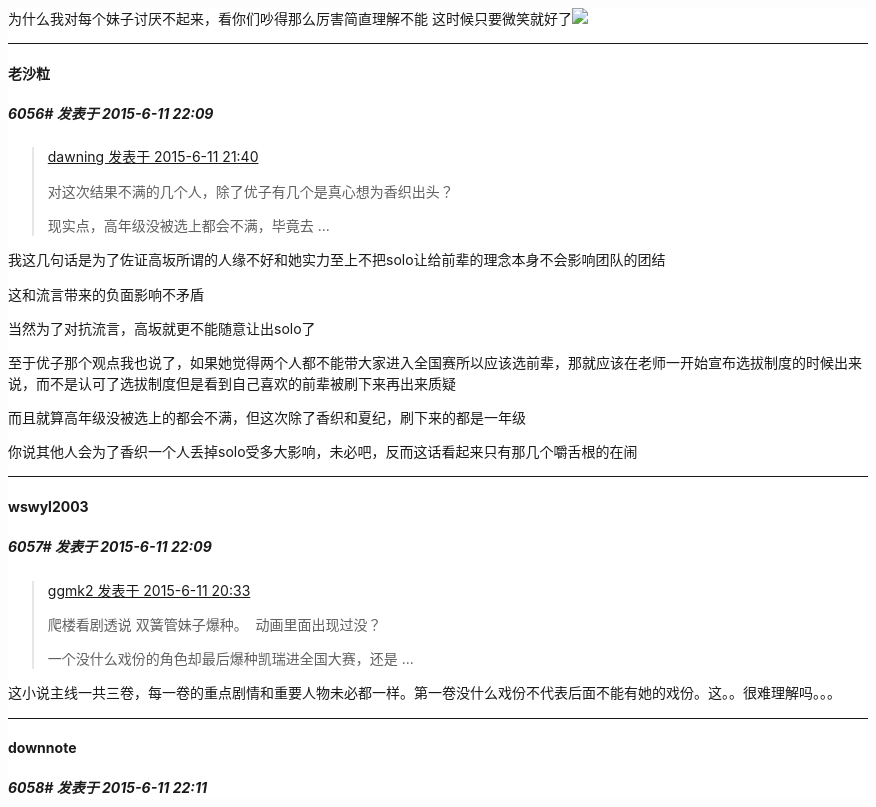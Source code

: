 为什么我对每个妹子讨厌不起来，看你们吵得那么厉害简直理解不能</blockquote>
这时候只要微笑就好了<img src="https://static.saraba1st.com/image/smiley/face/161.jpg" referrerpolicy="no-referrer">







-----

####  老沙粒  
##### 6056#       发表于 2015-6-11 22:09



<blockquote><a href="httphttps://bbs.saraba1st.com/2b/forum.php?mod=redirect&amp;goto=findpost&amp;pid=29230013&amp;ptid=1085129" target="_blank">dawning 发表于 2015-6-11 21:40</a>

对这次结果不满的几个人，除了优子有几个是真心想为香织出头？


现实点，高年级没被选上都会不满，毕竟去 ...</blockquote>
我这几句话是为了佐证高坂所谓的人缘不好和她实力至上不把solo让给前辈的理念本身不会影响团队的团结

这和流言带来的负面影响不矛盾

当然为了对抗流言，高坂就更不能随意让出solo了

至于优子那个观点我也说了，如果她觉得两个人都不能带大家进入全国赛所以应该选前辈，那就应该在老师一开始宣布选拔制度的时候出来说，而不是认可了选拔制度但是看到自己喜欢的前辈被刷下来再出来质疑


而且就算高年级没被选上的都会不满，但这次除了香织和夏纪，刷下来的都是一年级

你说其他人会为了香织一个人丢掉solo受多大影响，未必吧，反而这话看起来只有那几个嚼舌根的在闹







-----

####  wswyl2003  
##### 6057#       发表于 2015-6-11 22:09



<blockquote><a href="httphttps://bbs.saraba1st.com/2b/forum.php?mod=redirect&amp;goto=findpost&amp;pid=29229336&amp;ptid=1085129" target="_blank">ggmk2 发表于 2015-6-11 20:33</a>

爬楼看剧透说 双簧管妹子爆种。  动画里面出现过没？

一个没什么戏份的角色却最后爆种凯瑞进全国大赛，还是 ...</blockquote>
这小说主线一共三卷，每一卷的重点剧情和重要人物未必都一样。第一卷没什么戏份不代表后面不能有她的戏份。这。。很难理解吗。。。







-----

####  downnote  
##### 6058#       发表于 2015-6-11 22:11
